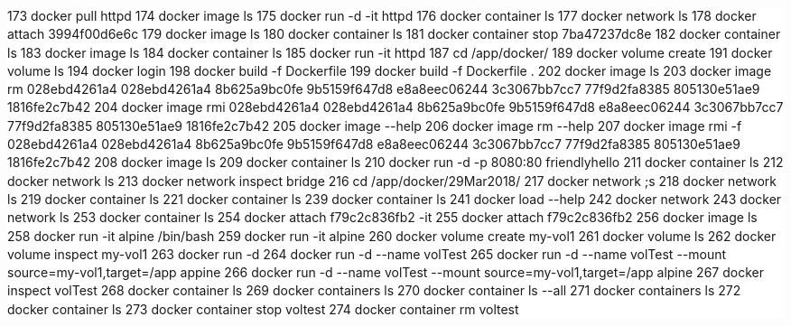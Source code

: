   173  docker pull httpd
  174  docker image ls
  175  docker run -d -it httpd
  176  docker container ls
  177  docker network ls
  178  docker attach 3994f00d6e6c
  179  docker image ls
  180  docker container ls
  181  docker container stop 7ba47237dc8e
  182  docker container ls
  183  docker image ls
  184  docker container ls
  185  docker run -it httpd
  187  cd /app/docker/
  189  docker volume create
  191  docker volume ls
  194  docker login
  198  docker build -f Dockerfile
  199  docker build -f Dockerfile .
  202  docker image ls
  203  docker image rm 028ebd4261a4 028ebd4261a4 8b625a9bc0fe 9b5159f647d8 e8a8eec06244 3c3067bb7cc7 77f9d2fa8385 805130e51ae9 1816fe2c7b42
  204  docker image rmi 028ebd4261a4 028ebd4261a4 8b625a9bc0fe 9b5159f647d8 e8a8eec06244 3c3067bb7cc7 77f9d2fa8385 805130e51ae9 1816fe2c7b42
  205  docker image --help
  206  docker image rm --help
  207  docker image rmi -f 028ebd4261a4 028ebd4261a4 8b625a9bc0fe 9b5159f647d8 e8a8eec06244 3c3067bb7cc7 77f9d2fa8385 805130e51ae9 1816fe2c7b42
  208  docker image ls
  209  docker container ls
  210  docker run -d -p 8080:80 friendlyhello
  211  docker container ls
  212  docker network ls
  213  docker network inspect bridge
  216  cd /app/docker/29Mar2018/
  217  docker network ;s
  218  docker network ls
  219  docker container ls
  221  docker container ls
  239  docker container ls
  241  docker load --help
  242  docker network
  243  docker network ls
  253  docker container ls
  254  docker attach f79c2c836fb2 -it
  255  docker attach f79c2c836fb2
  256  docker image ls
  258  docker run -it alpine /bin/bash
  259  docker run -it alpine
  260  docker volume create my-vol1
  261  docker volume ls
  262  docker volume inspect my-vol1
  263  docker run -d
  264  docker run -d --name volTest
  265  docker run -d --name volTest --mount source=my-vol1,target=/app appine
  266  docker run -d --name volTest --mount source=my-vol1,target=/app alpine
  267  docker inspect volTest
  268  docker container ls
  269  docker containers ls
  270  docker container ls --all
  271  docker containers ls
  272  docker container ls
  273  docker container stop voltest
  274  docker container rm voltest
